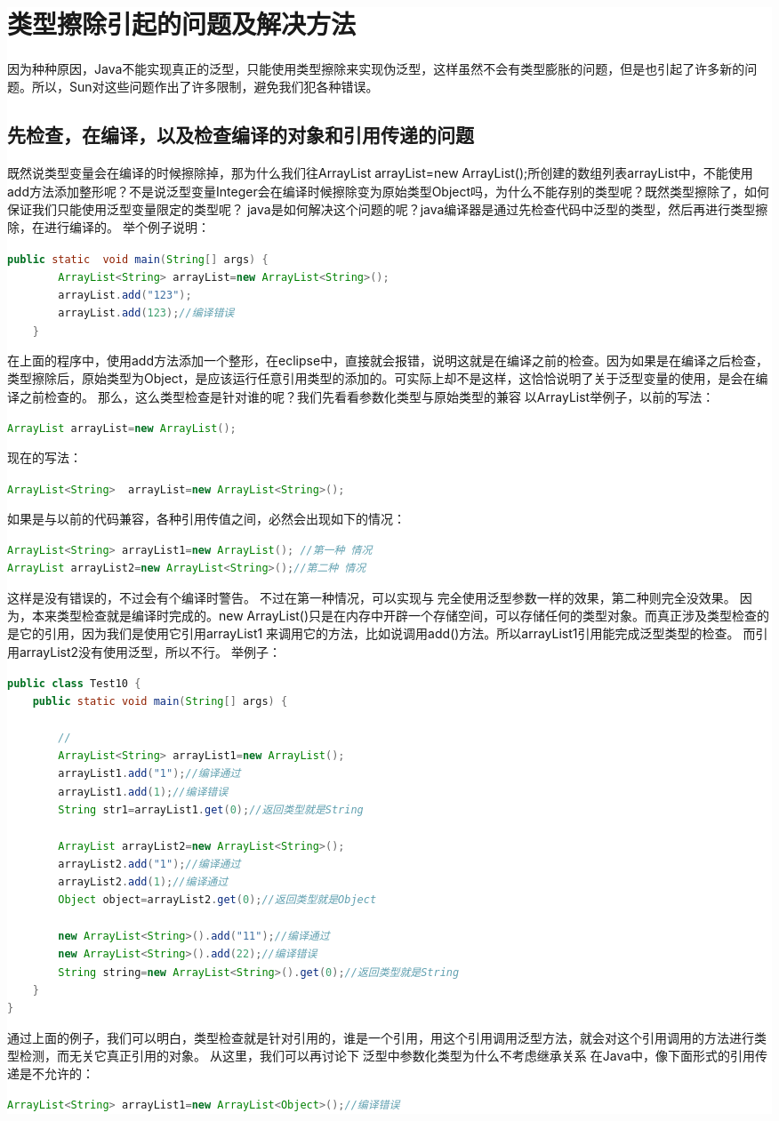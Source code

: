 # 类型擦除引起的问题及解决方法
因为种种原因，Java不能实现真正的泛型，只能使用类型擦除来实现伪泛型，这样虽然不会有类型膨胀的问题，但是也引起了许多新的问题。所以，Sun对这些问题作出了许多限制，避免我们犯各种错误。

## 先检查，在编译，以及检查编译的对象和引用传递的问题
既然说类型变量会在编译的时候擦除掉，那为什么我们往ArrayList<String> arrayList=new ArrayList<String>();所创建的数组列表arrayList中，不能使用add方法添加整形呢？不是说泛型变量Integer会在编译时候擦除变为原始类型Object吗，为什么不能存别的类型呢？既然类型擦除了，如何保证我们只能使用泛型变量限定的类型呢？
java是如何解决这个问题的呢？java编译器是通过先检查代码中泛型的类型，然后再进行类型擦除，在进行编译的。
举个例子说明：
````java
public static  void main(String[] args) {  
        ArrayList<String> arrayList=new ArrayList<String>();  
        arrayList.add("123");  
        arrayList.add(123);//编译错误  
    }
````
在上面的程序中，使用add方法添加一个整形，在eclipse中，直接就会报错，说明这就是在编译之前的检查。因为如果是在编译之后检查，类型擦除后，原始类型为Object，是应该运行任意引用类型的添加的。可实际上却不是这样，这恰恰说明了关于泛型变量的使用，是会在编译之前检查的。
那么，这么类型检查是针对谁的呢？我们先看看参数化类型与原始类型的兼容
以ArrayList举例子，以前的写法：
````java
ArrayList arrayList=new ArrayList(); 
````
现在的写法：
````java
ArrayList<String>  arrayList=new ArrayList<String>();  
````
如果是与以前的代码兼容，各种引用传值之间，必然会出现如下的情况：
````java
ArrayList<String> arrayList1=new ArrayList(); //第一种 情况  
ArrayList arrayList2=new ArrayList<String>();//第二种 情况  
````
这样是没有错误的，不过会有个编译时警告。
不过在第一种情况，可以实现与 完全使用泛型参数一样的效果，第二种则完全没效果。
因为，本来类型检查就是编译时完成的。new ArrayList()只是在内存中开辟一个存储空间，可以存储任何的类型对象。而真正涉及类型检查的是它的引用，因为我们是使用它引用arrayList1 来调用它的方法，比如说调用add()方法。所以arrayList1引用能完成泛型类型的检查。
而引用arrayList2没有使用泛型，所以不行。
举例子：
````java
public class Test10 {  
    public static void main(String[] args) {  
          
        //  
        ArrayList<String> arrayList1=new ArrayList();  
        arrayList1.add("1");//编译通过  
        arrayList1.add(1);//编译错误  
        String str1=arrayList1.get(0);//返回类型就是String  
          
        ArrayList arrayList2=new ArrayList<String>();  
        arrayList2.add("1");//编译通过  
        arrayList2.add(1);//编译通过  
        Object object=arrayList2.get(0);//返回类型就是Object  
          
        new ArrayList<String>().add("11");//编译通过  
        new ArrayList<String>().add(22);//编译错误  
        String string=new ArrayList<String>().get(0);//返回类型就是String  
    }  
}  
````
通过上面的例子，我们可以明白，类型检查就是针对引用的，谁是一个引用，用这个引用调用泛型方法，就会对这个引用调用的方法进行类型检测，而无关它真正引用的对象。
从这里，我们可以再讨论下 泛型中参数化类型为什么不考虑继承关系
在Java中，像下面形式的引用传递是不允许的：
````java
ArrayList<String> arrayList1=new ArrayList<Object>();//编译错误  
````